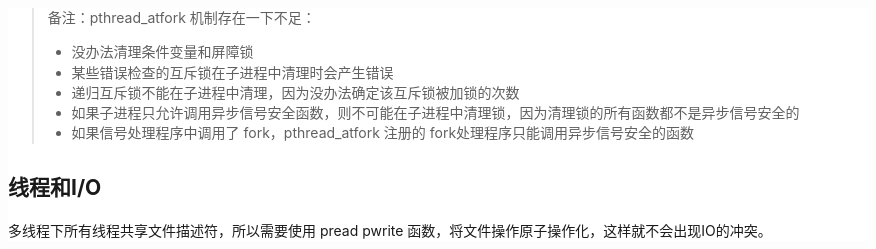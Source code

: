 >备注：pthread_atfork 机制存在一下不足：
> - 没办法清理条件变量和屏障锁
> - 某些错误检查的互斥锁在子进程中清理时会产生错误
> - 递归互斥锁不能在子进程中清理，因为没办法确定该互斥锁被加锁的次数
> - 如果子进程只允许调用异步信号安全函数，则不可能在子进程中清理锁，因为清理锁的所有函数都不是异步信号安全的
> - 如果信号处理程序中调用了 fork，pthread_atfork 注册的 fork处理程序只能调用异步信号安全的函数

## 线程和I/O
多线程下所有线程共享文件描述符，所以需要使用 pread pwrite 函数，将文件操作原子操作化，这样就不会出现IO的冲突。